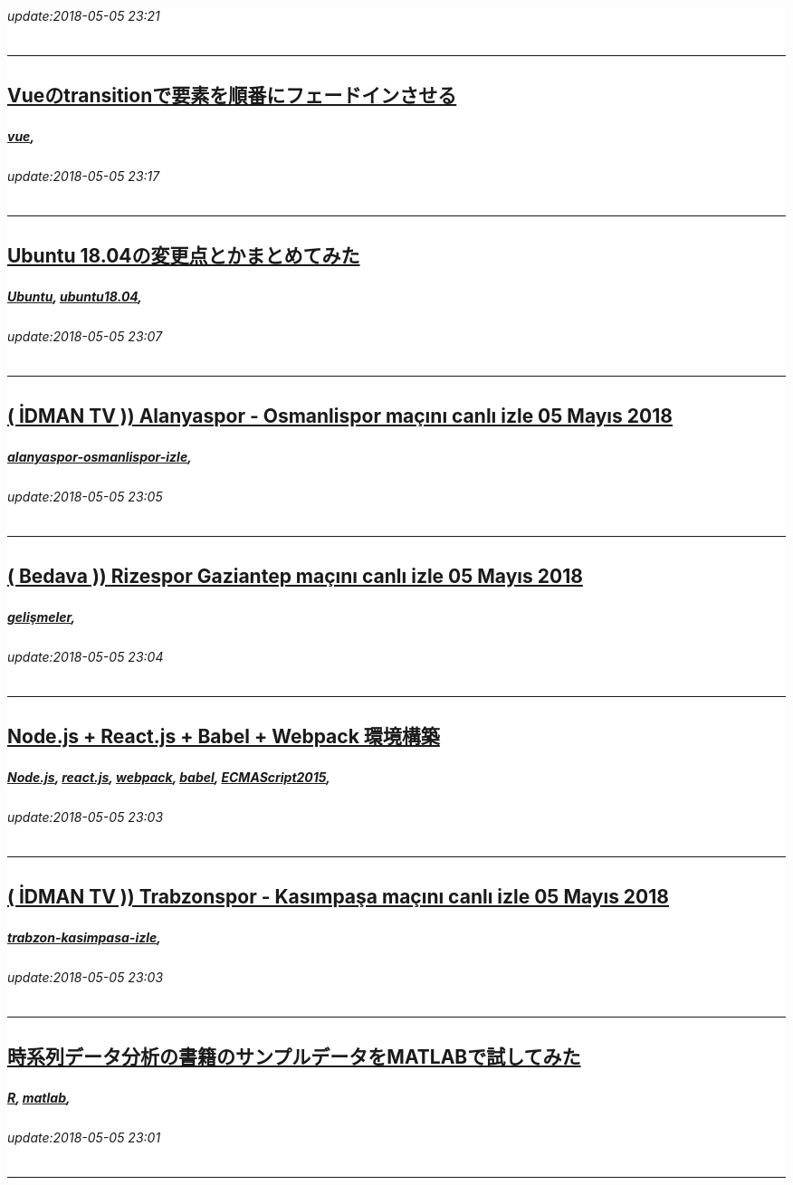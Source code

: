 ###### update:2018-05-05 23:21
---
## [Vueのtransitionで要素を順番にフェードインさせる](https://qiita.com/chiharuisaki/items/90b167dd6f33d1e16950)
##### [vue](https://qiita.com/tags/vue), 
###### update:2018-05-05 23:17
---
## [Ubuntu 18.04の変更点とかまとめてみた](https://qiita.com/nkchan/items/da8a2fa8b6f315b2ea4d)
##### [Ubuntu](https://qiita.com/tags/Ubuntu), [ubuntu18.04](https://qiita.com/tags/ubuntu18.04), 
###### update:2018-05-05 23:07
---
## [( İDMAN TV )) Alanyaspor - Osmanlispor maçını canlı izle 05 Mayıs 2018](https://qiita.com/morase/items/a6f51acdbd4783283c32)
##### [alanyaspor-osmanlispor-izle](https://qiita.com/tags/alanyaspor-osmanlispor-izle), 
###### update:2018-05-05 23:05
---
## [( Bedava )) Rizespor Gaziantep maçını canlı izle 05 Mayıs 2018](https://qiita.com/beinlig/items/f1750cdd99faf6b7a3af)
##### [gelişmeler](https://qiita.com/tags/gelişmeler), 
###### update:2018-05-05 23:04
---
## [Node.js + React.js + Babel + Webpack 環境構築 ](https://qiita.com/olt/items/11eb99a8961007ceb52f)
##### [Node.js](https://qiita.com/tags/Node.js), [react.js](https://qiita.com/tags/react.js), [webpack](https://qiita.com/tags/webpack), [babel](https://qiita.com/tags/babel), [ECMAScript2015](https://qiita.com/tags/ECMAScript2015), 
###### update:2018-05-05 23:03
---
## [( İDMAN TV )) Trabzonspor - Kasımpaşa maçını canlı izle 05 Mayıs 2018](https://qiita.com/morase/items/e3c66ab4a14ebc3cd433)
##### [trabzon-kasimpasa-izle](https://qiita.com/tags/trabzon-kasimpasa-izle), 
###### update:2018-05-05 23:03
---
## [時系列データ分析の書籍のサンプルデータをMATLABで試してみた](https://qiita.com/Alberobellojiro/items/009a739099fbd50e09ef)
##### [R](https://qiita.com/tags/R), [matlab](https://qiita.com/tags/matlab), 
###### update:2018-05-05 23:01
---
